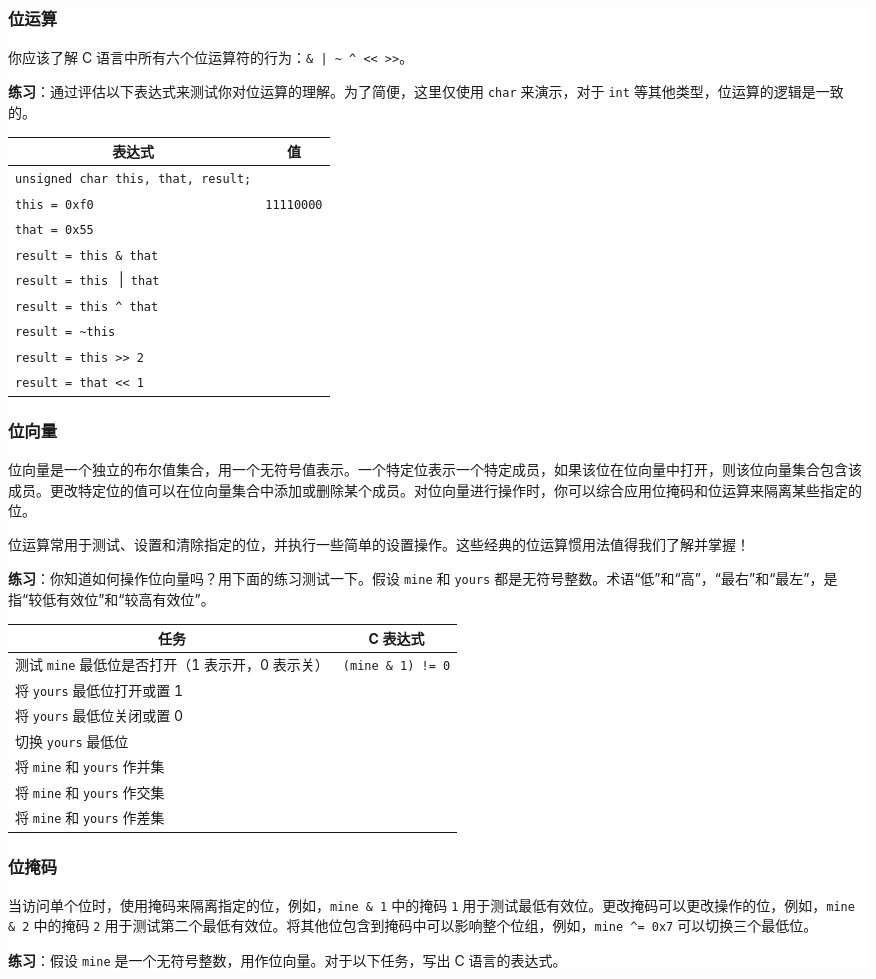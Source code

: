 ### 位运算

你应该了解 C 语言中所有六个位运算符的行为：`& | ~ ^ << >>`。

**练习**：通过评估以下表达式来测试你对位运算的理解。为了简便，这里仅使用 `char` 来演示，对于 `int` 等其他类型，位运算的逻辑是一致的。

| 表达式                              | 值         |
| ----------------------------------- | ---------- |
| `unsigned char this, that, result;` |            |
| `this = 0xf0`                       | `11110000` |
| `that = 0x55`                       |            |
| `result = this & that`              |            |
| `result = this ` \|` that`          |            |
| `result = this ^ that`              |            |
| `result = ~this`                    |            |
| `result = this >> 2`                |            |
| `result = that << 1`                |            |

### 位向量

位向量是一个独立的布尔值集合，用一个无符号值表示。一个特定位表示一个特定成员，如果该位在位向量中打开，则该位向量集合包含该成员。更改特定位的值可以在位向量集合中添加或删除某个成员。对位向量进行操作时，你可以综合应用位掩码和位运算来隔离某些指定的位。

位运算常用于测试、设置和清除指定的位，并执行一些简单的设置操作。这些经典的位运算惯用法值得我们了解并掌握！

**练习**：你知道如何操作位向量吗？用下面的练习测试一下。假设 `mine` 和 `yours` 都是无符号整数。术语“低”和“高”，“最右”和“最左”，是指“较低有效位”和“较高有效位”。

| 任务                                             | C 表达式          |
| ------------------------------------------------ | ----------------- |
| 测试 `mine` 最低位是否打开（1 表示开，0 表示关） | `(mine & 1) != 0` |
| 将 `yours` 最低位打开或置 1                      |                   |
| 将 `yours` 最低位关闭或置 0                      |                   |
| 切换 `yours` 最低位                              |                   |
| 将 `mine` 和 `yours` 作并集                      |                   |
| 将 `mine` 和 `yours` 作交集                      |                   |
| 将 `mine` 和 `yours` 作差集                      |                   |

### 位掩码

当访问单个位时，使用掩码来隔离指定的位，例如，`mine & 1` 中的掩码 `1` 用于测试最低有效位。更改掩码可以更改操作的位，例如，`mine & 2` 中的掩码 `2` 用于测试第二个最低有效位。将其他位包含到掩码中可以影响整个位组，例如，`mine ^= 0x7` 可以切换三个最低位。

**练习**：假设 `mine` 是一个无符号整数，用作位向量。对于以下任务，写出 C 语言的表达式。
